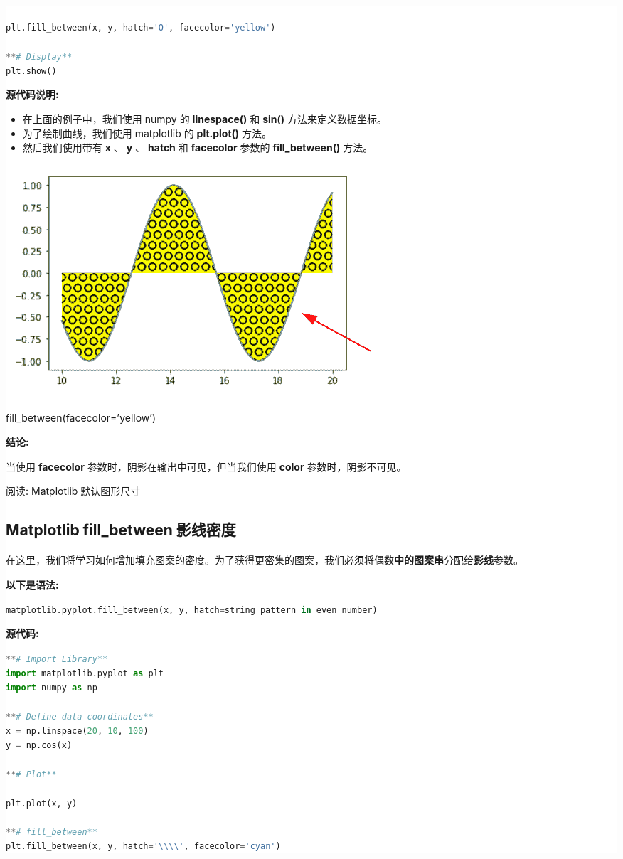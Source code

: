 ```py

plt.fill_between(x, y, hatch='O', facecolor='yellow')

**# Display** 
plt.show()
```

**源代码说明:**

*   在上面的例子中，我们使用 numpy 的 **linespace()** 和 **sin()** 方法来定义数据坐标。
*   为了绘制曲线，我们使用 matplotlib 的 **plt.plot()** 方法。
*   然后我们使用带有 **x** 、 **y** 、 **hatch** 和 **facecolor** 参数的 **fill_between()** 方法。

![matplotlib fill between facecolor](img/856c3867668f6e25a44db369d2efb864.png "matplotlib fill between facecolor")

fill_between(facecolor=’yellow’)

**结论:**

当使用 **facecolor** 参数时，阴影在输出中可见，但当我们使用 **color** 参数时，阴影不可见。

阅读: [Matplotlib 默认图形尺寸](https://pythonguides.com/matplotlib-default-figure-size/)

## Matplotlib fill_between 影线密度

在这里，我们将学习如何增加填充图案的密度。为了获得更密集的图案，我们必须将偶数**中的图案串**分配给**影线**参数。

**以下是语法:**

```py
matplotlib.pyplot.fill_between(x, y, hatch=string pattern in even number)
```

**源代码:**

```py
**# Import Library** 
import matplotlib.pyplot as plt
import numpy as np

**# Define data coordinates** 
x = np.linspace(20, 10, 100)
y = np.cos(x)

**# Plot**

plt.plot(x, y)

**# fill_between** 
plt.fill_between(x, y, hatch='\\\\', facecolor='cyan')

```